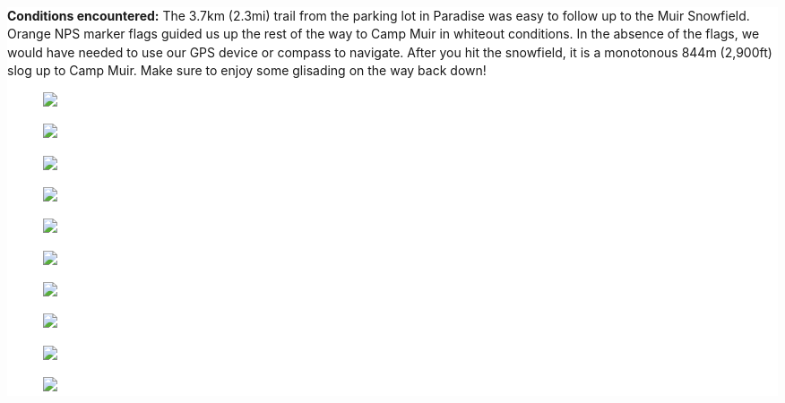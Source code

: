 **Conditions encountered:** The 3.7km (2.3mi) trail from the parking lot in Paradise was easy to follow up to the Muir Snowfield. Orange NPS marker flags guided us up the rest of the way to Camp Muir in whiteout conditions. In the absence of the flags, we would have needed to use our GPS device or compass to navigate. After you hit the snowfield, it is a monotonous 844m (2,900ft) slog up to Camp Muir. Make sure to enjoy some glisading on the way back down!

<div class="medium-frame">
<figure>
	<img src="{{ site.github.url }}/media/img/goals/2018-06-20-rainier/approach-map.jpg" width="100%">
</figure>
</div>

<div class="medium-frame">
<figure>
	<img src="{{ site.github.url }}/media/img/goals/2018-06-20-rainier/P1044700.jpg" width="100%">
</figure>

<figure>
	<img src="{{ site.github.url }}/media/img/goals/2018-06-20-rainier/P1044719.jpg" width="100%">
</figure>

<figure>
	<img src="{{ site.github.url }}/media/img/goals/2018-06-20-rainier/P1044737.jpg" width="100%">
</figure>

<figure>
	<img src="{{ site.github.url }}/media/img/goals/2018-06-20-rainier/P1044751.jpg" width="100%">
</figure>

<figure>
	<img src="{{ site.github.url }}/media/img/goals/2018-06-20-rainier/P1044779.jpg" width="100%">
</figure>

<figure>
	<img src="{{ site.github.url }}/media/img/goals/2018-06-20-rainier/P1044793.jpg" width="100%">
</figure>

<figure>
	<img src="{{ site.github.url }}/media/img/goals/2018-06-20-rainier/P1044798.jpg" width="100%">
</figure>

<figure>
	<img src="{{ site.github.url }}/media/img/goals/2018-06-20-rainier/P1044816.jpg" width="100%">
</figure>

<figure>
	<img src="{{ site.github.url }}/media/img/goals/2018-06-20-rainier/P1044828.jpg" width="100%">
</figure>
</div>
